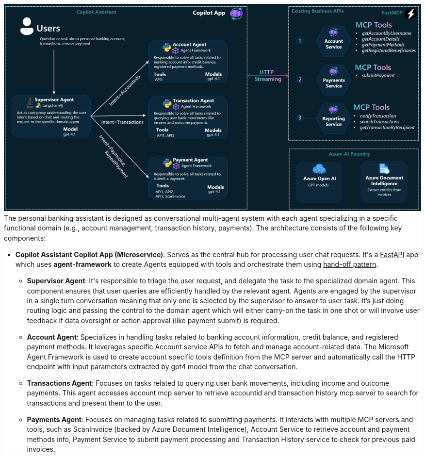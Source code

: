 ![HLA](docs/assets/HLA-Agent-Framework.png)
The personal banking assistant is designed as conversational multi-agent system with each agent specializing in a specific functional domain (e.g., account management, transaction history, payments). The architecture consists of the following key components:

- **Copilot Assistant Copilot App (Microservice)**: Serves as the central hub for processing user chat requests. It's a [FastAPI](https://fastapi.tiangolo.com/) app which uses  **agent-framework** to create Agents equipped with tools and orchestrate them using [hand-off pattern](https://learn.microsoft.com/en-us/azure/architecture/ai-ml/guide/ai-agent-design-patterns#handoff-orchestration).
    - **Supervisor Agent**: It's responsible to triage the user request, and delegate the task to the specialized domain agent. This component ensures that user queries are efficiently handled by the relevant agent. Agents are engaged by the supervisor in a single turn conversation meaning that only one is selected by the supervisor to answer to user task. It’s just doing routing logic and passing the control to the domain agent which
    will either carry-on the task in one shot or will involve user feedback if data oversight or action approval (like payment submit) is required.
    
    - **Account Agent**: Specializes in handling tasks related to banking account information, credit balance, and registered payment methods. It leverages specific Account service APIs to fetch and manage account-related data. The Microsoft Agent Framework is used to create account specific tools definition from the MCP server and automatically call the HTTP endpoint with input parameters extracted by gpt4 model from the chat conversation.

    - **Transactions Agent**: Focuses on tasks related to querying user bank movements, including income and outcome payments. This agent accesses account mcp server to retrieve accountid and transaction history mcp server to search for transactions and present them to the user.

    - **Payments Agent**: Focuses on managing tasks related to submitting payments. It interacts with multiple MCP servers and tools, such as ScanInvoice (backed by Azure Document Intelligence), Account Service to retrieve account and payment methods info, Payment Service to submit payment processing and Transaction History service to check for previous paid invoices.

